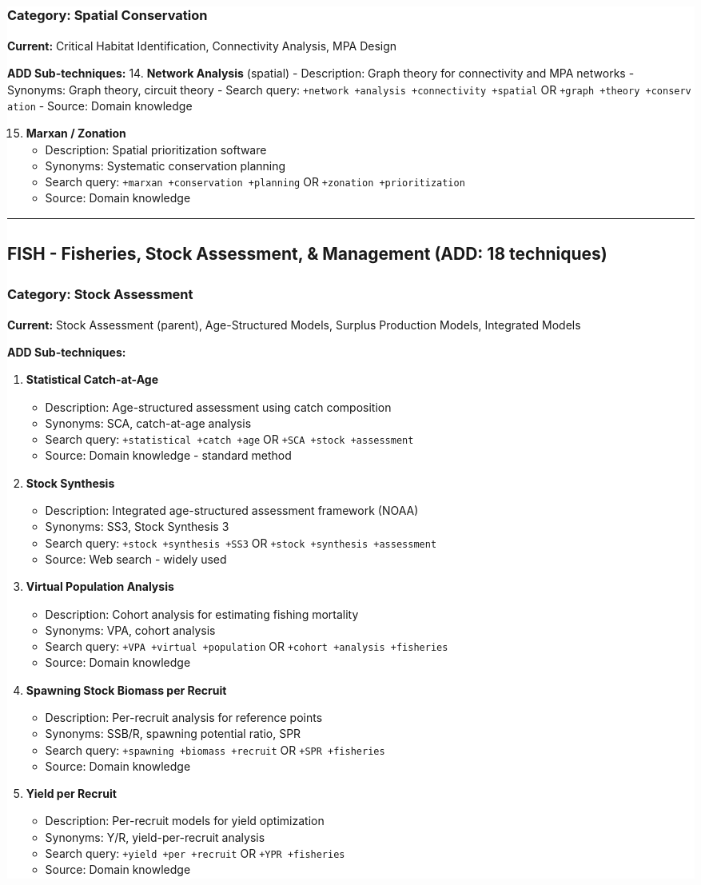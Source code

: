 ### Category: Spatial Conservation
**Current:** Critical Habitat Identification, Connectivity Analysis, MPA Design

**ADD Sub-techniques:**
14. **Network Analysis** (spatial)
    - Description: Graph theory for connectivity and MPA networks
    - Synonyms: Graph theory, circuit theory
    - Search query: `+network +analysis +connectivity +spatial` OR `+graph +theory +conservation`
    - Source: Domain knowledge

15. **Marxan / Zonation**
    - Description: Spatial prioritization software
    - Synonyms: Systematic conservation planning
    - Search query: `+marxan +conservation +planning` OR `+zonation +prioritization`
    - Source: Domain knowledge

---

## FISH - Fisheries, Stock Assessment, & Management (ADD: 18 techniques)

### Category: Stock Assessment
**Current:** Stock Assessment (parent), Age-Structured Models, Surplus Production Models, Integrated Models

**ADD Sub-techniques:**
1. **Statistical Catch-at-Age**
   - Description: Age-structured assessment using catch composition
   - Synonyms: SCA, catch-at-age analysis
   - Search query: `+statistical +catch +age` OR `+SCA +stock +assessment`
   - Source: Domain knowledge - standard method

2. **Stock Synthesis**
   - Description: Integrated age-structured assessment framework (NOAA)
   - Synonyms: SS3, Stock Synthesis 3
   - Search query: `+stock +synthesis +SS3` OR `+stock +synthesis +assessment`
   - Source: Web search - widely used

3. **Virtual Population Analysis**
   - Description: Cohort analysis for estimating fishing mortality
   - Synonyms: VPA, cohort analysis
   - Search query: `+VPA +virtual +population` OR `+cohort +analysis +fisheries`
   - Source: Domain knowledge

4. **Spawning Stock Biomass per Recruit**
   - Description: Per-recruit analysis for reference points
   - Synonyms: SSB/R, spawning potential ratio, SPR
   - Search query: `+spawning +biomass +recruit` OR `+SPR +fisheries`
   - Source: Domain knowledge

5. **Yield per Recruit**
   - Description: Per-recruit models for yield optimization
   - Synonyms: Y/R, yield-per-recruit analysis
   - Search query: `+yield +per +recruit` OR `+YPR +fisheries`
   - Source: Domain knowledge
